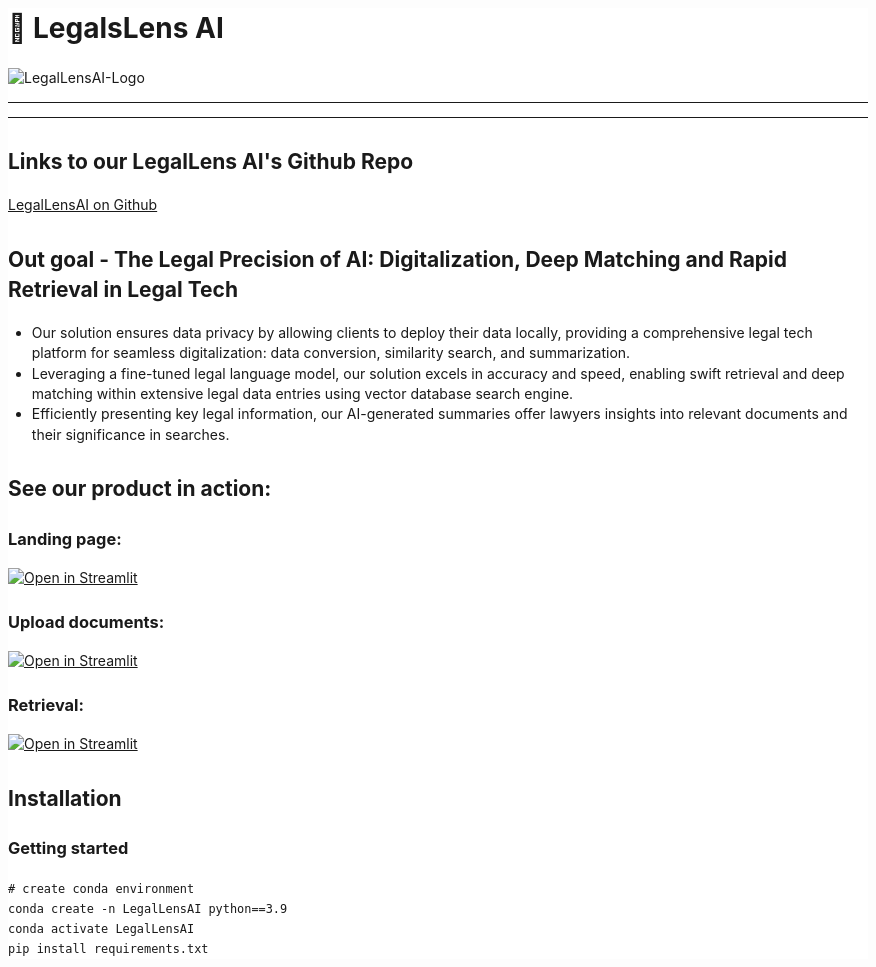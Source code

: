 # 👋 LegalsLens AI

<img src="data/images/logo_header.png" alt="LegalLensAI-Logo" width="100%"/>

---

---

## Links to our LegalLens AI's Github Repo

[LegalLensAI on Github](https://github.com/SimonBurmer/TUM-TechChallenge/)

## Out goal - The Legal Precision of AI: Digitalization, Deep Matching and Rapid Retrieval in Legal Tech

- Our solution ensures data privacy by allowing clients to deploy their data locally, providing a comprehensive legal tech platform for seamless digitalization: data conversion, similarity search, and summarization.
- Leveraging a fine-tuned legal language model, our solution excels in accuracy and speed, enabling swift retrieval and deep matching within extensive legal data entries using vector database search engine.
- Efficiently presenting key legal information, our AI-generated summaries offer lawyers insights into relevant documents and their significance in searches.

## See our product in action:

### Landing page:

[![Open in Streamlit](https://static.streamlit.io/badges/streamlit_badge_black_white.svg)](https://dashboardpy-ch84rdhq7jjflzmepsla98.streamlit.app/)

### Upload documents:

[![Open in Streamlit](https://static.streamlit.io/badges/streamlit_badge_black_white.svg)](https://dashboardpy-ch84rdhq7jjflzmepsla98.streamlit.app/Upload)

### Retrieval:

[![Open in Streamlit](https://static.streamlit.io/badges/streamlit_badge_black_white.svg)](https://dashboardpy-ch84rdhq7jjflzmepsla98.streamlit.app/Retrieval)

## Installation

### Getting started

```
# create conda environment
conda create -n LegalLensAI python==3.9
conda activate LegalLensAI
pip install requirements.txt
```
